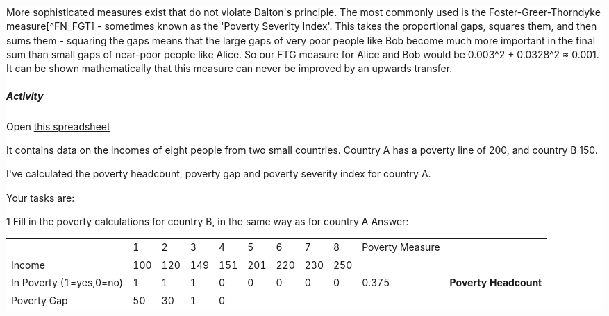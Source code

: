More sophisticated measures exist that do not violate Dalton's principle. The most commonly used is the Foster-Greer-Thorndyke measure[^FN_FGT] - sometimes known as the 'Poverty Severity Index'. This takes the proportional gaps, squares them, and then sums them - squaring the gaps means that the large gaps of very poor people like Bob become much more important in the final sum than small gaps of near-poor people like Alice. So our FTG measure for Alice and Bob would be 0.003^2 + 0.0328^2 ≈ 0.001. It can be shown mathematically that this measure can never be improved by an upwards transfer.

##### Activity
Open [this spreadsheet](/activities/activity_4.xlsx)

It contains data on the incomes of eight people from two small countries.  Country A has a poverty line of 200, and country B 150.

I've calculated the poverty headcount, poverty gap and poverty severity index for country A.

Your tasks are:

1	Fill in the poverty calculations for country B, in the same way as for country A
  Answer:
  <table>
  	<tr>
  		<td></td>
  		<td>1</td>
  		<td>2</td>
  		<td>3</td>
  		<td>4</td>
  		<td>5</td>
  		<td>6</td>
  		<td>7</td>
  		<td>8</td>
  		<td>Poverty Measure</td>
  		<td><b><br></b></td>
  	</tr>
  	<tr>
  		<td>Income </td>
  		<td>100</td>
  		<td>120</td>
  		<td>149</td>
  		<td>151</td>
  		<td>201</td>
  		<td>220</td>
  		<td>230</td>
  		<td>250</td>
  		<td><br></td>
  		<td><b><br></b></td>
  	</tr>
  	<tr>
  		<td>In Poverty (1=yes,0=no)</td>
  		<td>1</td>
  		<td>1</td>
  		<td>1</td>
  		<td>0</td>
  		<td>0</td>
  		<td>0</td>
  		<td>0</td>
  		<td>0</td>
  		<td>0.375</td>
  		<td><b>Poverty Headcount</b></td>
  	</tr>
  	<tr>
  		<td>Poverty Gap</td>
  		<td>50</td>
  		<td>30</td>
  		<td>1</td>
  		<td>0</td>